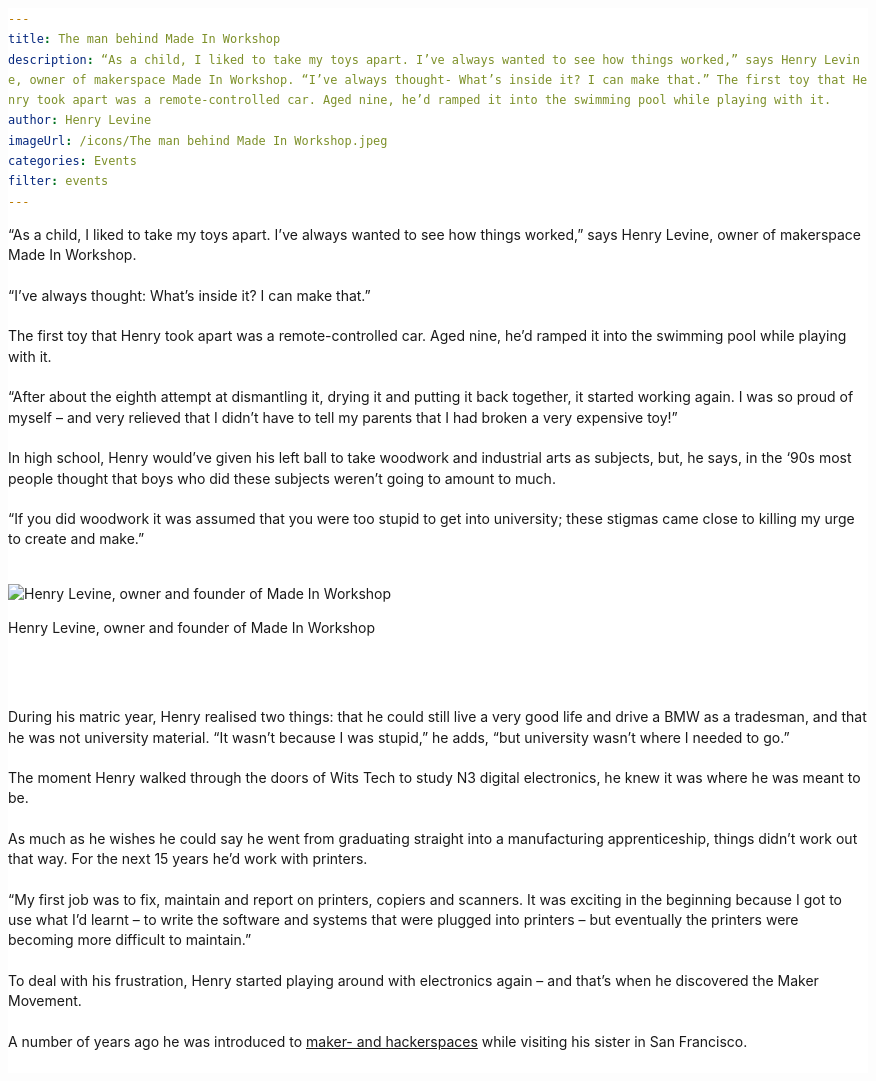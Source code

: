 ```yaml
---
title: The man behind Made In Workshop
description: “As a child, I liked to take my toys apart. I’ve always wanted to see how things worked,” says Henry Levine, owner of makerspace Made In Workshop. “I’ve always thought- What’s inside it? I can make that.” The first toy that Henry took apart was a remote-controlled car. Aged nine, he’d ramped it into the swimming pool while playing with it.
author: Henry Levine
imageUrl: /icons/The man behind Made In Workshop.jpeg
categories: Events
filter: events
---
```


“As a child, I liked to take my toys apart. I’ve always wanted to see how things worked,” says Henry Levine, owner of makerspace Made In Workshop.
<br/><br/>
“I’ve always thought: What’s inside it? I can make that.”
<br/><br/>
The first toy that Henry took apart was a remote-controlled car. Aged nine, he’d ramped it into the swimming pool while playing with it.
<br/><br/>
“After about the eighth attempt at dismantling it, drying it and putting it back together, it started working again. I was so proud of myself – and very relieved that I didn’t have to tell my parents that I had broken a very expensive toy!”
<br/><br/>
In high school, Henry would’ve given his left ball to take woodwork and industrial arts as subjects, but, he says, in the ‘90s most people thought that boys who did these subjects weren’t going to amount to much.
<br/><br/>
“If you did woodwork it was assumed that you were too stupid to get into university; these stigmas came close to killing my urge to create and make.”
<br/><br/>

<img src="/icons/Henry-Levine-owner-and-founder-of-Made-In-Workshopth.webp" alt="Henry Levine, owner and founder of Made In Workshop" style="width: 100%; height: 100%;" />
<br/>
<p className="text-xs italic">
Henry Levine, owner and founder of Made In Workshop</p>
<br/><br/>

During his matric year, Henry realised two things: that he could still live a very good life and drive a BMW as a tradesman, and that he was not university material. “It wasn’t because I was stupid,” he adds, “but university wasn’t where I needed to go.”
<br/><br/>
The moment Henry walked through the doors of Wits Tech to study N3 digital electronics, he knew it was where he was meant to be.
<br/><br/>
As much as he wishes he could say he went from graduating straight into a manufacturing apprenticeship, things didn’t work out that way. For the next 15 years he’d work with printers.
<br/><br/>
“My first job was to fix, maintain and report on printers, copiers and scanners. It was exciting in the beginning because I got to use what I’d learnt – to write the software and systems that were plugged into printers – but eventually the printers were becoming more difficult to maintain.”
<br/><br/>
To deal with his frustration, Henry started playing around with electronics again – and that’s when he discovered the Maker Movement.
<br/><br/>
A number of years ago he was introduced to <span className="text-primary"> <a href ="https://medium.com/@fab9au/the-maker-movement-a550e68a9ad3" target="_blank">maker- and hackerspaces</a></span> while visiting his sister in San Francisco.
<br/><br/>